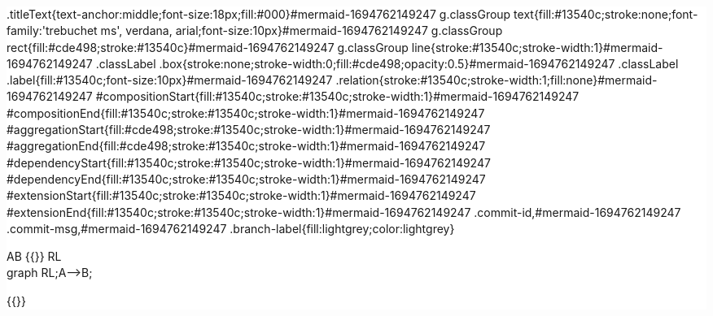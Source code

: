 .titleText{text-anchor:middle;font-size:18px;fill:#000}#mermaid-1694762149247 g.classGroup text{fill:#13540c;stroke:none;font-family:'trebuchet ms', verdana, arial;font-size:10px}#mermaid-1694762149247 g.classGroup rect{fill:#cde498;stroke:#13540c}#mermaid-1694762149247 g.classGroup line{stroke:#13540c;stroke-width:1}#mermaid-1694762149247 .classLabel .box{stroke:none;stroke-width:0;fill:#cde498;opacity:0.5}#mermaid-1694762149247 .classLabel .label{fill:#13540c;font-size:10px}#mermaid-1694762149247 .relation{stroke:#13540c;stroke-width:1;fill:none}#mermaid-1694762149247 #compositionStart{fill:#13540c;stroke:#13540c;stroke-width:1}#mermaid-1694762149247 #compositionEnd{fill:#13540c;stroke:#13540c;stroke-width:1}#mermaid-1694762149247 #aggregationStart{fill:#cde498;stroke:#13540c;stroke-width:1}#mermaid-1694762149247 #aggregationEnd{fill:#cde498;stroke:#13540c;stroke-width:1}#mermaid-1694762149247 #dependencyStart{fill:#13540c;stroke:#13540c;stroke-width:1}#mermaid-1694762149247 #dependencyEnd{fill:#13540c;stroke:#13540c;stroke-width:1}#mermaid-1694762149247 #extensionStart{fill:#13540c;stroke:#13540c;stroke-width:1}#mermaid-1694762149247 #extensionEnd{fill:#13540c;stroke:#13540c;stroke-width:1}#mermaid-1694762149247 .commit-id,#mermaid-1694762149247 .commit-msg,#mermaid-1694762149247 .branch-label{fill:lightgrey;color:lightgrey}
</style><style>#mermaid-1694762149247 {
    color: rgb(33, 37, 41);
    font: 20px / 30px Ubuntu, sans-serif;
  }</style><g transform="translate(-12, -12)"><g class="output"><g class="clusters"></g><g class="edgePaths"><g class="edgePath" style="opacity: 1;"><path class="path" d="M36.6299991607666,120L36.6299991607666,95L36.6299991607666,70" marker-end="url(#arrowhead14)" style="fill:none"></path><defs><marker id="arrowhead14" viewBox="0 0 10 10" refX="9" refY="5" markerUnits="strokeWidth" markerWidth="8" markerHeight="6" orient="auto"><path d="M 0 0 L 10 5 L 0 10 z" class="arrowheadPath" style="stroke-width: 1; stroke-dasharray: 1, 0;"></path></marker></defs></g></g><g class="edgeLabels"><g class="edgeLabel" style="opacity: 1;" transform=""><g transform="translate(0,0)" class="label"><foreignObject width="0" height="0"><div xmlns="http://www.w3.org/1999/xhtml" style="display: inline-block; white-space: nowrap;"><span class="edgeLabel"></span></div></foreignObject></g></g></g><g class="nodes"><g class="node" style="opacity: 1;" id="A" transform="translate(36.6299991607666,145)"><rect rx="0" ry="0" x="-16.6299991607666" y="-25" width="33.2599983215332" height="50"></rect><g class="label" transform="translate(0,0)"><g transform="translate(-6.629999160766602,-15)"><foreignObject width="13.25999927520752" height="30"><div xmlns="http://www.w3.org/1999/xhtml" style="display: inline-block; white-space: nowrap;">A</div></foreignObject></g></g></g><g class="node" style="opacity: 1;" id="B" transform="translate(36.6299991607666,45)"><rect rx="0" ry="0" x="-16.429999828338623" y="-25" width="32.859999656677246" height="50"></rect><g class="label" transform="translate(0,0)"><g transform="translate(-6.429999828338623,-15)"><foreignObject width="12.859999656677246" height="30"><div xmlns="http://www.w3.org/1999/xhtml" style="display: inline-block; white-space: nowrap;">B</div></foreignObject></g></g></g></g></g></g></svg>
{{</raw>}}
      </td>
    </tr>
    <tr>
      <td>RL</td>
      <td><div class="mermaid">graph RL;A-->B;</div></td>
      <td>

{{<raw>}}